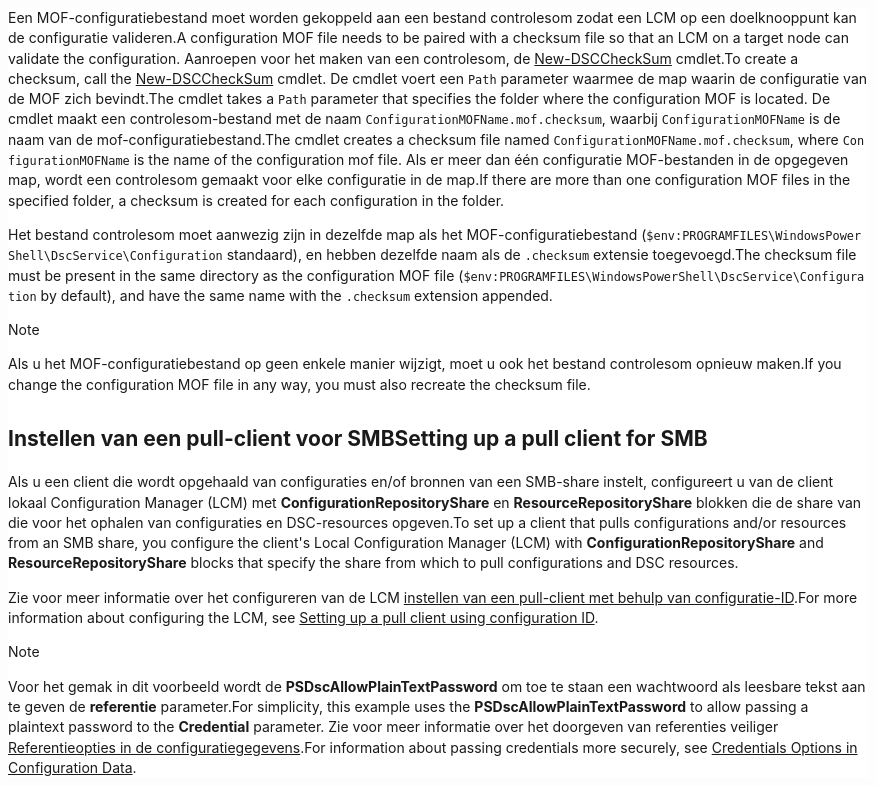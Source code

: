 <span data-ttu-id="5b4e0-144">Een MOF-configuratiebestand moet worden gekoppeld aan een bestand controlesom zodat een LCM op een doelknooppunt kan de configuratie valideren.</span><span class="sxs-lookup"><span data-stu-id="5b4e0-144">A configuration MOF file needs to be paired with a checksum file so that an LCM on a target node can validate the configuration.</span></span>
<span data-ttu-id="5b4e0-145">Aanroepen voor het maken van een controlesom, de [New-DSCCheckSum](/powershell/module/PSDesiredStateConfiguration/New-DSCCheckSum) cmdlet.</span><span class="sxs-lookup"><span data-stu-id="5b4e0-145">To create a checksum, call the [New-DSCCheckSum](/powershell/module/PSDesiredStateConfiguration/New-DSCCheckSum) cmdlet.</span></span> <span data-ttu-id="5b4e0-146">De cmdlet voert een `Path` parameter waarmee de map waarin de configuratie van de MOF zich bevindt.</span><span class="sxs-lookup"><span data-stu-id="5b4e0-146">The cmdlet takes a `Path` parameter that specifies the folder where the configuration MOF is located.</span></span> <span data-ttu-id="5b4e0-147">De cmdlet maakt een controlesom-bestand met de naam `ConfigurationMOFName.mof.checksum`, waarbij `ConfigurationMOFName` is de naam van de mof-configuratiebestand.</span><span class="sxs-lookup"><span data-stu-id="5b4e0-147">The cmdlet creates a checksum file named `ConfigurationMOFName.mof.checksum`, where `ConfigurationMOFName` is the name of the configuration mof file.</span></span>
<span data-ttu-id="5b4e0-148">Als er meer dan één configuratie MOF-bestanden in de opgegeven map, wordt een controlesom gemaakt voor elke configuratie in de map.</span><span class="sxs-lookup"><span data-stu-id="5b4e0-148">If there are more than one configuration MOF files in the specified folder, a checksum is created for each configuration in the folder.</span></span>

<span data-ttu-id="5b4e0-149">Het bestand controlesom moet aanwezig zijn in dezelfde map als het MOF-configuratiebestand (`$env:PROGRAMFILES\WindowsPowerShell\DscService\Configuration` standaard), en hebben dezelfde naam als de `.checksum` extensie toegevoegd.</span><span class="sxs-lookup"><span data-stu-id="5b4e0-149">The checksum file must be present in the same directory as the configuration MOF file (`$env:PROGRAMFILES\WindowsPowerShell\DscService\Configuration` by default), and have the same name with the `.checksum` extension appended.</span></span>

> [!NOTE]
> <span data-ttu-id="5b4e0-150">Als u het MOF-configuratiebestand op geen enkele manier wijzigt, moet u ook het bestand controlesom opnieuw maken.</span><span class="sxs-lookup"><span data-stu-id="5b4e0-150">If you change the configuration MOF file in any way, you must also recreate the checksum file.</span></span>

## <a name="setting-up-a-pull-client-for-smb"></a><span data-ttu-id="5b4e0-151">Instellen van een pull-client voor SMB</span><span class="sxs-lookup"><span data-stu-id="5b4e0-151">Setting up a pull client for SMB</span></span>

<span data-ttu-id="5b4e0-152">Als u een client die wordt opgehaald van configuraties en/of bronnen van een SMB-share instelt, configureert u van de client lokaal Configuration Manager (LCM) met **ConfigurationRepositoryShare** en **ResourceRepositoryShare** blokken die de share van die voor het ophalen van configuraties en DSC-resources opgeven.</span><span class="sxs-lookup"><span data-stu-id="5b4e0-152">To set up a client that pulls configurations and/or resources from an SMB share, you configure the client's Local Configuration Manager (LCM) with **ConfigurationRepositoryShare** and **ResourceRepositoryShare** blocks that specify the share from which to pull configurations and DSC resources.</span></span>

<span data-ttu-id="5b4e0-153">Zie voor meer informatie over het configureren van de LCM [instellen van een pull-client met behulp van configuratie-ID](pullClientConfigID.md).</span><span class="sxs-lookup"><span data-stu-id="5b4e0-153">For more information about configuring the LCM, see [Setting up a pull client using configuration ID](pullClientConfigID.md).</span></span>

> [!NOTE]
> <span data-ttu-id="5b4e0-154">Voor het gemak in dit voorbeeld wordt de **PSDscAllowPlainTextPassword** om toe te staan een wachtwoord als leesbare tekst aan te geven de **referentie** parameter.</span><span class="sxs-lookup"><span data-stu-id="5b4e0-154">For simplicity, this example uses the **PSDscAllowPlainTextPassword** to allow passing a plaintext password to the **Credential** parameter.</span></span> <span data-ttu-id="5b4e0-155">Zie voor meer informatie over het doorgeven van referenties veiliger [Referentieopties in de configuratiegegevens](../configurations/configDataCredentials.md).</span><span class="sxs-lookup"><span data-stu-id="5b4e0-155">For information about passing credentials more securely, see [Credentials Options in Configuration Data](../configurations/configDataCredentials.md).</span></span>
>